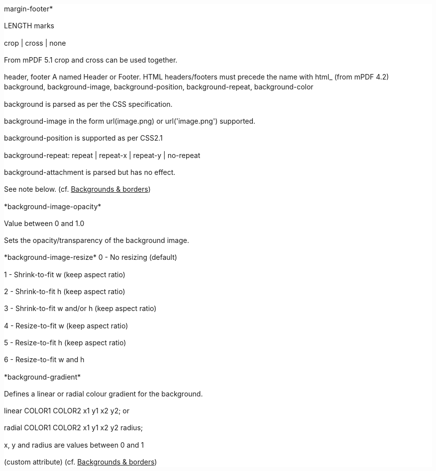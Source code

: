margin-footer*</td>
<td><span class="smallblock">LENGTH</span></td>
</tr>
<tr>
<td>marks

</td>
<td>
<p>crop | cross | none</p>
<p>From mPDF 5.1 crop and cross can be used together.</p>
</td>
</tr>
<tr>
<td>header, footer</td>
<td>A named Header or Footer. HTML headers/footers must precede the name with <span class="parameter">html_</span> (from mPDF 4.2)</td>
</tr>
<tr>
<td>background, background-image, background-position, background-repeat, background-color</td>
<td>
<p>background is parsed as per the CSS specification.</p>
<p>background-image in the form url(image.png) or url('image.png') supported.</p>
<p>background-position is supported as per CSS2.1</p>
<p>background-repeat: repeat | repeat-x | repeat-y | no-repeat</p>
<p>background-attachment is parsed but has no effect.</p>
<p>See note below. (cf. <a href="/user-s-guide/what-else-can-i-do/backgrounds-borders.html">Backgrounds &amp; borders</a>)</p>
</td>
</tr>
<tr>
<td>*background-image-opacity*</td>
<td>
<p>Value between 0 and 1.0</p>
<p>Sets the opacity/transparency of the background image.</p>
</td>
</tr>
<tr>
<td>*background-image-resize*</td>
<td>0 - No resizing (default)

1 - Shrink-to-fit w (keep aspect ratio)

2 - Shrink-to-fit h (keep aspect ratio)

3 - Shrink-to-fit w and/or h (keep aspect ratio)

4 - Resize-to-fit w (keep aspect ratio)

5 - Resize-to-fit h (keep aspect ratio)

6 - Resize-to-fit w and h

</td>
</tr>
<tr>
<td>*background-gradient*</td>
<td>
<p>Defines a linear or radial colour gradient for the background.</p>
<p>linear <span class="smallblock">COLOR1 </span><span class="smallblock">COLOR2</span> x1 y1 x2 y2; or</p>
<p>radial <span class="smallblock">COLOR1 </span><span class="smallblock">COLOR2</span> x1 y1 x2 y2 radius;</p>
<p>x, y and radius are values between 0 and 1</p>
<p>(custom attribute) (cf. <a href="/user-s-guide/what-else-can-i-do/backgrounds-borders.html">Backgrounds &amp; borders</a>)</p>
</td>
</tr>